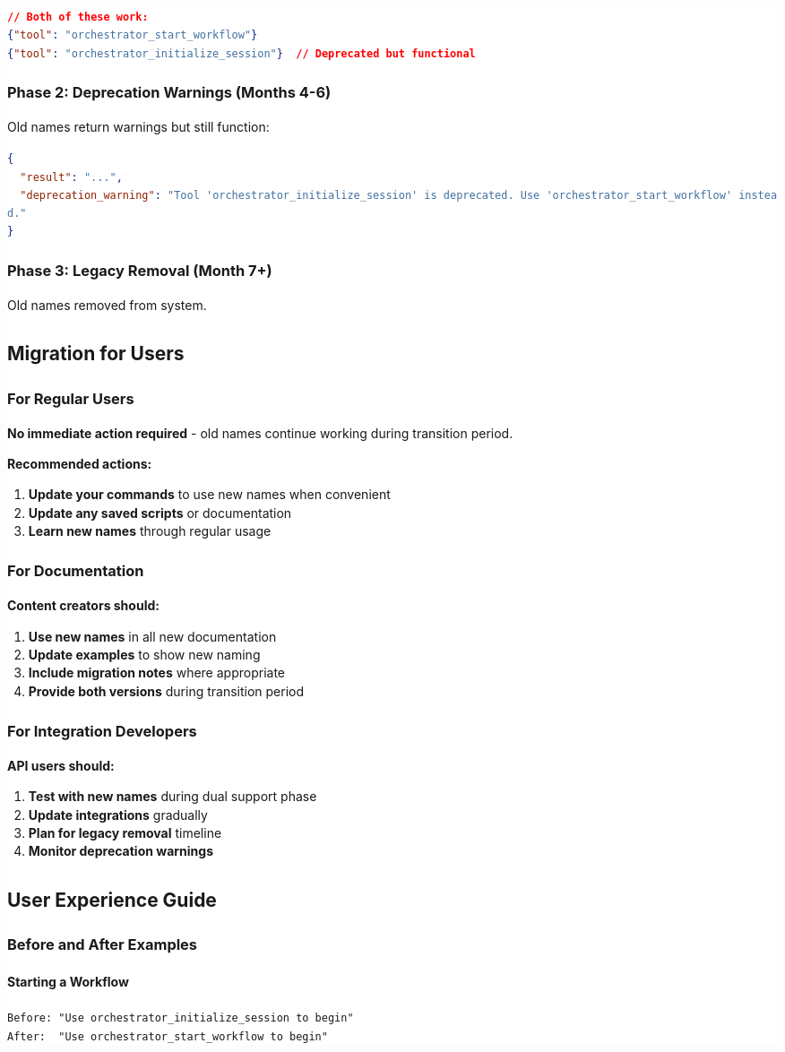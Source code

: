 ```json
// Both of these work:
{"tool": "orchestrator_start_workflow"}
{"tool": "orchestrator_initialize_session"}  // Deprecated but functional
```

### Phase 2: Deprecation Warnings (Months 4-6)
Old names return warnings but still function:

```json
{
  "result": "...",
  "deprecation_warning": "Tool 'orchestrator_initialize_session' is deprecated. Use 'orchestrator_start_workflow' instead."
}
```

### Phase 3: Legacy Removal (Month 7+)
Old names removed from system.

## Migration for Users

### For Regular Users
**No immediate action required** - old names continue working during transition period.

**Recommended actions:**
1. **Update your commands** to use new names when convenient
2. **Update any saved scripts** or documentation
3. **Learn new names** through regular usage

### For Documentation
**Content creators should:**
1. **Use new names** in all new documentation
2. **Update examples** to show new naming
3. **Include migration notes** where appropriate
4. **Provide both versions** during transition period

### For Integration Developers
**API users should:**
1. **Test with new names** during dual support phase
2. **Update integrations** gradually
3. **Plan for legacy removal** timeline
4. **Monitor deprecation warnings**

## User Experience Guide

### Before and After Examples

#### Starting a Workflow
```
Before: "Use orchestrator_initialize_session to begin"
After:  "Use orchestrator_start_workflow to begin"
```
